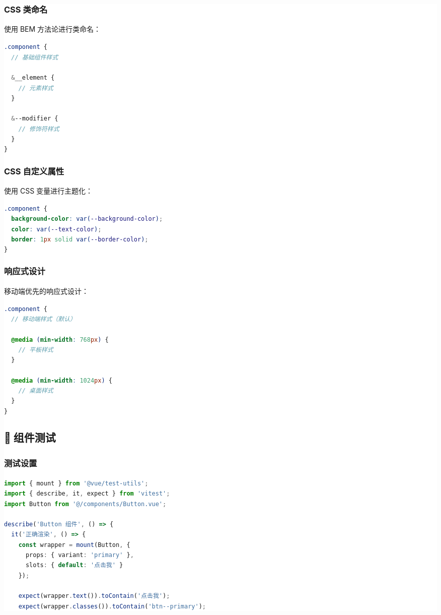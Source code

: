 ### CSS 类命名

使用 BEM 方法论进行类命名：

```scss
.component {
  // 基础组件样式
  
  &__element {
    // 元素样式
  }
  
  &--modifier {
    // 修饰符样式
  }
}
```

### CSS 自定义属性

使用 CSS 变量进行主题化：

```scss
.component {
  background-color: var(--background-color);
  color: var(--text-color);
  border: 1px solid var(--border-color);
}
```

### 响应式设计

移动端优先的响应式设计：

```scss
.component {
  // 移动端样式（默认）
  
  @media (min-width: 768px) {
    // 平板样式
  }
  
  @media (min-width: 1024px) {
    // 桌面样式
  }
}
```

## 🧪 组件测试

### 测试设置

```typescript
import { mount } from '@vue/test-utils';
import { describe, it, expect } from 'vitest';
import Button from '@/components/Button.vue';

describe('Button 组件', () => {
  it('正确渲染', () => {
    const wrapper = mount(Button, {
      props: { variant: 'primary' },
      slots: { default: '点击我' }
    });
    
    expect(wrapper.text()).toContain('点击我');
    expect(wrapper.classes()).toContain('btn--primary');
```